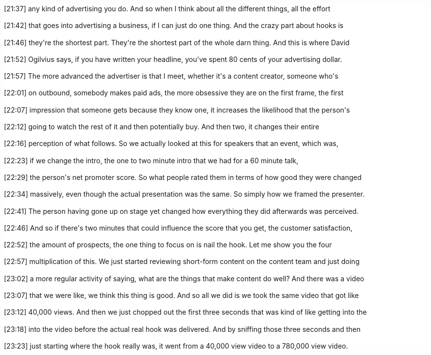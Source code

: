 [21:37] any kind of advertising you do. And so when I think about all the different things, all the effort

[21:42] that goes into advertising a business, if I can just do one thing. And the crazy part about hooks is

[21:46] they're the shortest part. They're the shortest part of the whole darn thing. And this is where David

[21:52] Ogilvius says, if you have written your headline, you've spent 80 cents of your advertising dollar.

[21:57] The more advanced the advertiser is that I meet, whether it's a content creator, someone who's

[22:01] on outbound, somebody makes paid ads, the more obsessive they are on the first frame, the first

[22:07] impression that someone gets because they know one, it increases the likelihood that the person's

[22:12] going to watch the rest of it and then potentially buy. And then two, it changes their entire

[22:16] perception of what follows. So we actually looked at this for speakers that an event, which was,

[22:23] if we change the intro, the one to two minute intro that we had for a 60 minute talk,

[22:29] the person's net promoter score. So what people rated them in terms of how good they were changed

[22:34] massively, even though the actual presentation was the same. So simply how we framed the presenter.

[22:41] The person having gone up on stage yet changed how everything they did afterwards was perceived.

[22:46] And so if there's two minutes that could influence the score that you get, the customer satisfaction,

[22:52] the amount of prospects, the one thing to focus on is nail the hook. Let me show you the four

[22:57] multiplication of this. We just started reviewing short-form content on the content team and just doing

[23:02] a more regular activity of saying, what are the things that make content do well? And there was a video

[23:07] that we were like, we think this thing is good. And so all we did is we took the same video that got like

[23:12] 40,000 views. And then we just chopped out the first three seconds that was kind of like getting into the

[23:18] into the video before the actual real hook was delivered. And by sniffing those three seconds and then

[23:23] just starting where the hook really was, it went from a 40,000 view video to a 780,000 view video.
